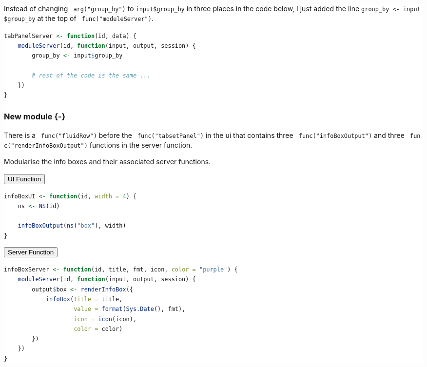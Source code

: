 Instead of changing ` arg("group_by")` to `input$group_by` in three places in the code below, I just added the line `group_by <- input$group_by` at the top of ` func("moduleServer")`.


```r
tabPanelServer <- function(id, data) {
    moduleServer(id, function(input, output, session) {
        group_by <- input$group_by
      
        # rest of the code is the same ...
    })
}
```

</div>


### New module {-}

There is a ` func("fluidRow")` before the ` func("tabsetPanel")` in the ui that contains three ` func("infoBoxOutput")` and three ` func("renderInfoBoxOutput")` functions in the server function.

Modularise the info boxes and their associated server functions. 


<div class='webex-solution'><button>UI Function</button>



```r
infoBoxUI <- function(id, width = 4) {
    ns <- NS(id)

    infoBoxOutput(ns("box"), width)
}
```

</div>



<div class='webex-solution'><button>Server Function</button>



```r
infoBoxServer <- function(id, title, fmt, icon, color = "purple") {
    moduleServer(id, function(input, output, session) {
        output$box <- renderInfoBox({
            infoBox(title = title,
                    value = format(Sys.Date(), fmt),
                    icon = icon(icon),
                    color = color)
        })
    })
}
```

</div>

